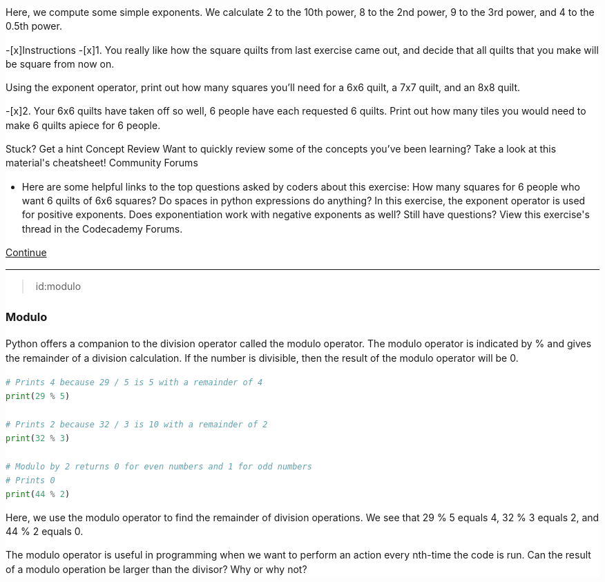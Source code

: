 Here, we compute some simple exponents. We calculate 2 to the 10th power, 8 to the 2nd power, 9 to the 3rd power, and 4 to the 0.5th power.

-[x]Instructions
-[x]1.
You really like how the square quilts from last exercise came out, and decide that all quilts that you make will be square from now on.

Using the exponent operator, print out how many squares you’ll need for a 6x6 quilt, a 7x7 quilt, and an 8x8 quilt.

-[x]2.
Your 6x6 quilts have taken off so well, 6 people have each requested 6 quilts. Print out how many tiles you would need to make 6 quilts apiece for 6 people.


Stuck? Get a hint
Concept Review
Want to quickly review some of the concepts you’ve been learning? Take a look at this material's cheatsheet!
Community Forums

- Here are some helpful links to the top questions asked by coders about this exercise:
  How many squares for 6 people who want 6 quilts of 6x6 squares?
  Do spaces in python expressions do anything?
  In this exercise, the exponent operator is used for positive exponents. Does exponentiation work with negative exponents as well?
  Still have questions? View this exercise's thread in the Codecademy Forums.

[Continue](btn:next)

---

> id:modulo

### Modulo

Python offers a companion to the division operator called the modulo operator. The modulo operator is indicated by % and gives the remainder of a division calculation. If the number is divisible, then the result of the modulo operator will be 0.

```python
# Prints 4 because 29 / 5 is 5 with a remainder of 4
print(29 % 5)

# Prints 2 because 32 / 3 is 10 with a remainder of 2
print(32 % 3)

# Modulo by 2 returns 0 for even numbers and 1 for odd numbers
# Prints 0
print(44 % 2)
```

Here, we use the modulo operator to find the remainder of division operations. We see that 29 % 5 equals 4, 32 % 3 equals 2, and 44 % 2 equals 0.

The modulo operator is useful in programming when we want to perform an action every nth-time the code is run. Can the result of a modulo operation be larger than the divisor? Why or why not?
